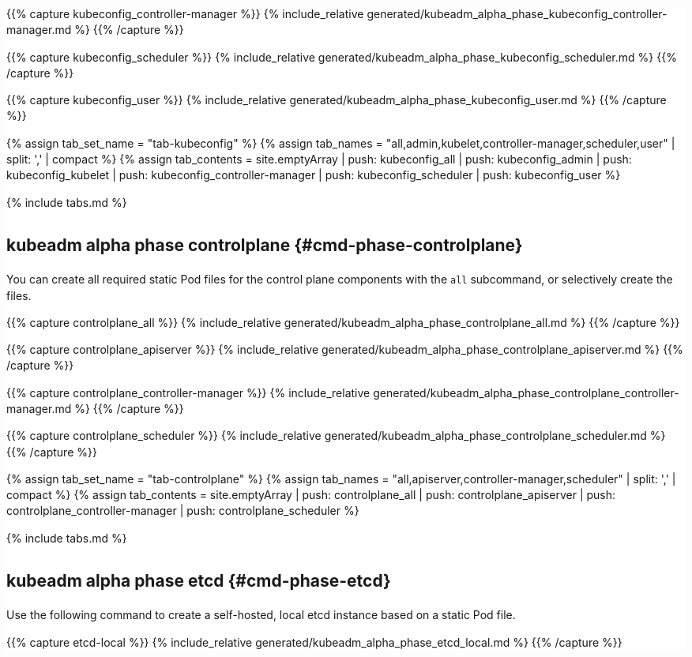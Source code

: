 {{% capture kubeconfig_controller-manager %}}
{% include_relative generated/kubeadm_alpha_phase_kubeconfig_controller-manager.md %}
{{% /capture %}}

{{% capture kubeconfig_scheduler %}}
{% include_relative generated/kubeadm_alpha_phase_kubeconfig_scheduler.md %}
{{% /capture %}}

{{% capture kubeconfig_user %}}
{% include_relative generated/kubeadm_alpha_phase_kubeconfig_user.md %}
{{% /capture %}}

{% assign tab_set_name = "tab-kubeconfig" %}
{% assign tab_names = "all,admin,kubelet,controller-manager,scheduler,user" | split: ',' | compact %}
{% assign tab_contents = site.emptyArray | push: kubeconfig_all | push: kubeconfig_admin | push: kubeconfig_kubelet | push: kubeconfig_controller-manager | push: kubeconfig_scheduler | push: kubeconfig_user %}

{% include tabs.md %}

## kubeadm alpha phase controlplane {#cmd-phase-controlplane}

You can create all required static Pod files for the control plane components with the `all` subcommand, 
or selectively create the files.

{{% capture controlplane_all %}}
{% include_relative generated/kubeadm_alpha_phase_controlplane_all.md %}
{{% /capture %}}

{{% capture controlplane_apiserver %}}
{% include_relative generated/kubeadm_alpha_phase_controlplane_apiserver.md %}
{{% /capture %}}

{{% capture controlplane_controller-manager %}}
{% include_relative generated/kubeadm_alpha_phase_controlplane_controller-manager.md %}
{{% /capture %}}

{{% capture controlplane_scheduler %}}
{% include_relative generated/kubeadm_alpha_phase_controlplane_scheduler.md %}
{{% /capture %}}

{% assign tab_set_name = "tab-controlplane" %}
{% assign tab_names = "all,apiserver,controller-manager,scheduler" | split: ',' | compact %}
{% assign tab_contents = site.emptyArray | push: controlplane_all | push: controlplane_apiserver | push: controlplane_controller-manager | push: controlplane_scheduler %}

{% include tabs.md %}

## kubeadm alpha phase etcd {#cmd-phase-etcd}

Use the following command to create a self-hosted, local etcd instance based on a static Pod file.

{{% capture etcd-local %}}
{% include_relative generated/kubeadm_alpha_phase_etcd_local.md %}
{{% /capture %}}
